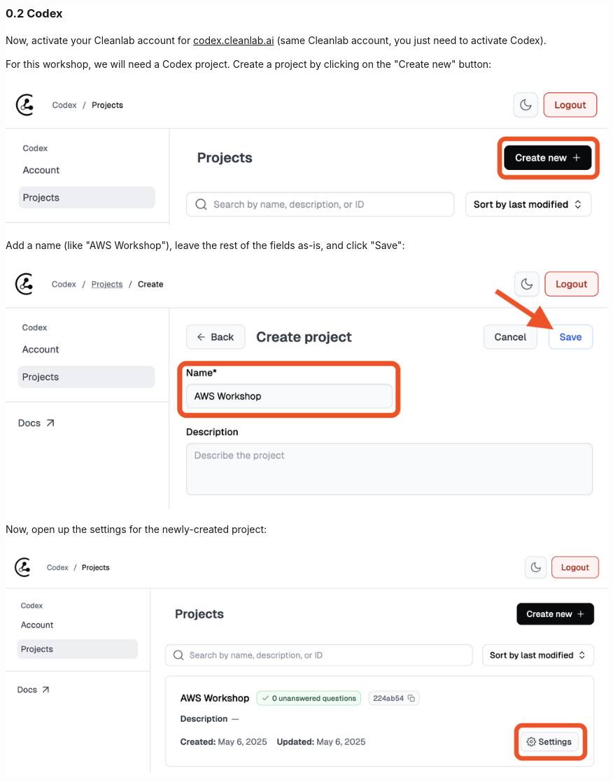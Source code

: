 ### 0.2 Codex

Now, activate your Cleanlab account for [codex.cleanlab.ai](https://codex.cleanlab.ai/) (same Cleanlab account, you just need to activate Codex).

For this workshop, we will need a Codex project. Create a project by clicking on the "Create new" button:

![Create new project](./assets/0-2-create-new.png)

Add a name (like "AWS Workshop"), leave the rest of the fields as-is, and click "Save":

![Create project](./assets/0-2-create-project.png)

Now, open up the settings for the newly-created project:

![Open settings](./assets/0-2-open-settings.png)
